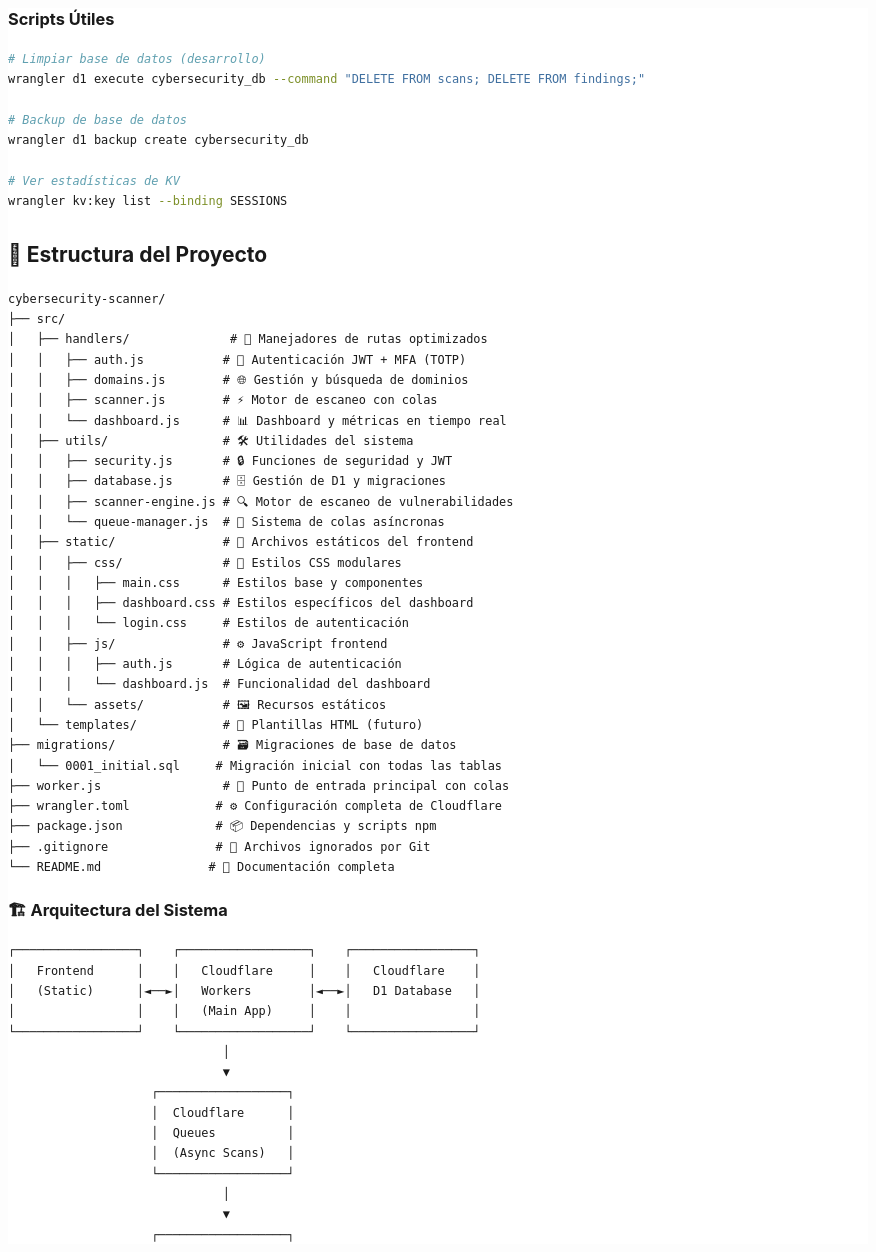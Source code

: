 ### Scripts Útiles
```bash
# Limpiar base de datos (desarrollo)
wrangler d1 execute cybersecurity_db --command "DELETE FROM scans; DELETE FROM findings;"

# Backup de base de datos
wrangler d1 backup create cybersecurity_db

# Ver estadísticas de KV
wrangler kv:key list --binding SESSIONS
```

## 📁 Estructura del Proyecto

```
cybersecurity-scanner/
├── src/
│   ├── handlers/              # 🎯 Manejadores de rutas optimizados
│   │   ├── auth.js           # 🔐 Autenticación JWT + MFA (TOTP)
│   │   ├── domains.js        # 🌐 Gestión y búsqueda de dominios
│   │   ├── scanner.js        # ⚡ Motor de escaneo con colas
│   │   └── dashboard.js      # 📊 Dashboard y métricas en tiempo real
│   ├── utils/                # 🛠️ Utilidades del sistema
│   │   ├── security.js       # 🔒 Funciones de seguridad y JWT
│   │   ├── database.js       # 🗄️ Gestión de D1 y migraciones
│   │   ├── scanner-engine.js # 🔍 Motor de escaneo de vulnerabilidades
│   │   └── queue-manager.js  # 🔄 Sistema de colas asíncronas
│   ├── static/               # 🎨 Archivos estáticos del frontend
│   │   ├── css/              # 💅 Estilos CSS modulares
│   │   │   ├── main.css      # Estilos base y componentes
│   │   │   ├── dashboard.css # Estilos específicos del dashboard
│   │   │   └── login.css     # Estilos de autenticación
│   │   ├── js/               # ⚙️ JavaScript frontend
│   │   │   ├── auth.js       # Lógica de autenticación
│   │   │   └── dashboard.js  # Funcionalidad del dashboard
│   │   └── assets/           # 🖼️ Recursos estáticos
│   └── templates/            # 📄 Plantillas HTML (futuro)
├── migrations/               # 🗃️ Migraciones de base de datos
│   └── 0001_initial.sql     # Migración inicial con todas las tablas
├── worker.js                 # 🚀 Punto de entrada principal con colas
├── wrangler.toml            # ⚙️ Configuración completa de Cloudflare
├── package.json             # 📦 Dependencias y scripts npm
├── .gitignore               # 🚫 Archivos ignorados por Git
└── README.md               # 📖 Documentación completa
```

### 🏗️ Arquitectura del Sistema

```
┌─────────────────┐    ┌──────────────────┐    ┌─────────────────┐
│   Frontend      │    │   Cloudflare     │    │   Cloudflare    │
│   (Static)      │◄──►│   Workers        │◄──►│   D1 Database   │
│                 │    │   (Main App)     │    │                 │
└─────────────────┘    └──────────────────┘    └─────────────────┘
                              │
                              ▼
                    ┌──────────────────┐
                    │  Cloudflare      │
                    │  Queues          │
                    │  (Async Scans)   │
                    └──────────────────┘
                              │
                              ▼
                    ┌──────────────────┐
```